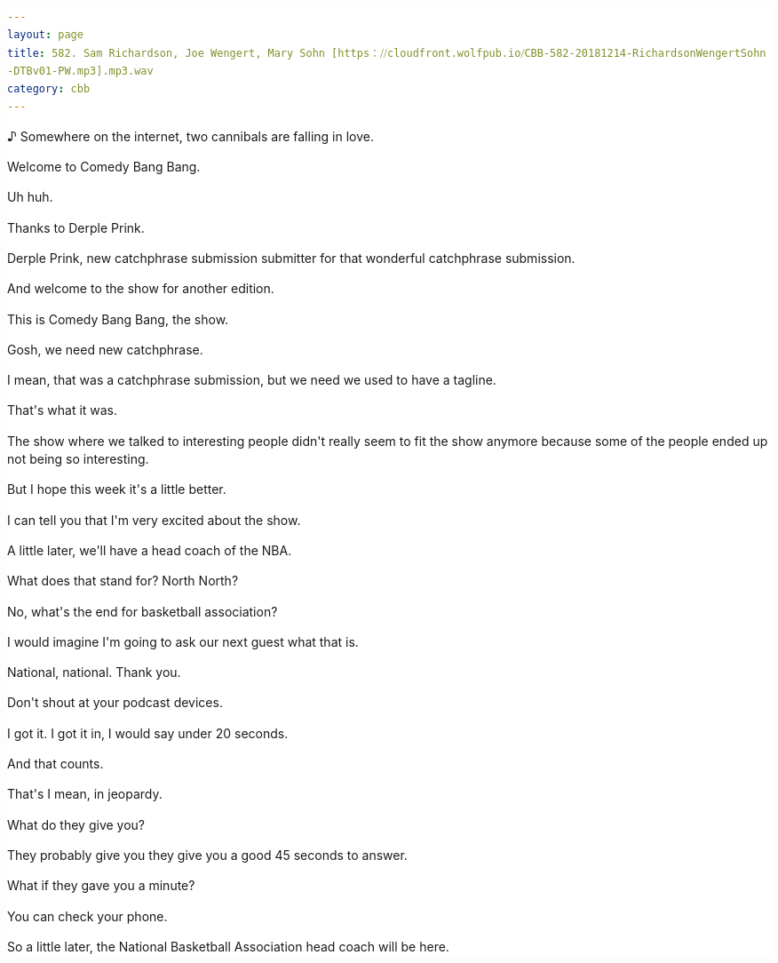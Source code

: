 ```yaml
---
layout: page
title: 582. Sam Richardson, Joe Wengert, Mary Sohn [https：⧸⧸cloudfront.wolfpub.io⧸CBB-582-20181214-RichardsonWengertSohn-DTBv01-PW.mp3].mp3.wav
category: cbb 
---
```


♪ Somewhere on the internet, two cannibals are falling in love.

Welcome to Comedy Bang Bang.

Uh huh.

Thanks to Derple Prink.

Derple Prink, new catchphrase submission submitter for that wonderful catchphrase submission.

And welcome to the show for another edition.

This is Comedy Bang Bang, the show.

Gosh, we need new catchphrase.

I mean, that was a catchphrase submission, but we need we used to have a tagline.

That's what it was.

The show where we talked to interesting people didn't really seem to fit the show anymore because some of the people ended up not being so interesting.

But I hope this week it's a little better.

I can tell you that I'm very excited about the show.

A little later, we'll have a head coach of the NBA.

What does that stand for? North North?

No, what's the end for basketball association?

I would imagine I'm going to ask our next guest what that is.

National, national. Thank you.

Don't shout at your podcast devices.

I got it. I got it in, I would say under 20 seconds.

And that counts.

That's I mean, in jeopardy.

What do they give you?

They probably give you they give you a good 45 seconds to answer.

What if they gave you a minute?

You can check your phone.

So a little later, the National Basketball Association head coach will be here.
